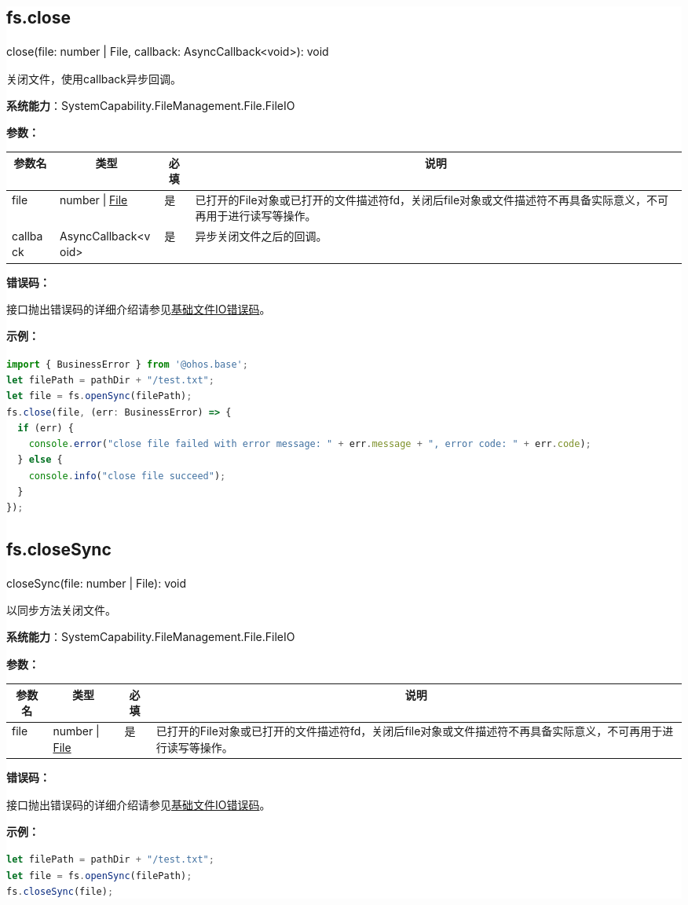 ## fs.close

close(file: number | File, callback: AsyncCallback&lt;void&gt;): void

关闭文件，使用callback异步回调。

**系统能力**：SystemCapability.FileManagement.File.FileIO

**参数：**

  | 参数名      | 类型                        | 必填   | 说明           |
  | -------- | ------------------------- | ---- | ------------ |
  | file       | number \| [File](#file)                  | 是    | 已打开的File对象或已打开的文件描述符fd，关闭后file对象或文件描述符不再具备实际意义，不可再用于进行读写等操作。 |
  | callback | AsyncCallback&lt;void&gt; | 是    | 异步关闭文件之后的回调。 |

**错误码：**

接口抛出错误码的详细介绍请参见[基础文件IO错误码](../errorcodes/errorcode-filemanagement.md#基础文件io错误码)。

**示例：**

  ```ts
  import { BusinessError } from '@ohos.base';
  let filePath = pathDir + "/test.txt";
  let file = fs.openSync(filePath);
  fs.close(file, (err: BusinessError) => {
    if (err) {
      console.error("close file failed with error message: " + err.message + ", error code: " + err.code);
    } else {
      console.info("close file succeed");
    }
  });
  ```

## fs.closeSync

closeSync(file: number | File): void

以同步方法关闭文件。

**系统能力**：SystemCapability.FileManagement.File.FileIO

**参数：**

  | 参数名  | 类型     | 必填   | 说明           |
  | ---- | ------ | ---- | ------------ |
  | file   | number \| [File](#file) | 是    | 已打开的File对象或已打开的文件描述符fd，关闭后file对象或文件描述符不再具备实际意义，不可再用于进行读写等操作。 |

**错误码：**

接口抛出错误码的详细介绍请参见[基础文件IO错误码](../errorcodes/errorcode-filemanagement.md#基础文件io错误码)。

**示例：**

  ```ts
  let filePath = pathDir + "/test.txt";
  let file = fs.openSync(filePath);
  fs.closeSync(file);
  ```
